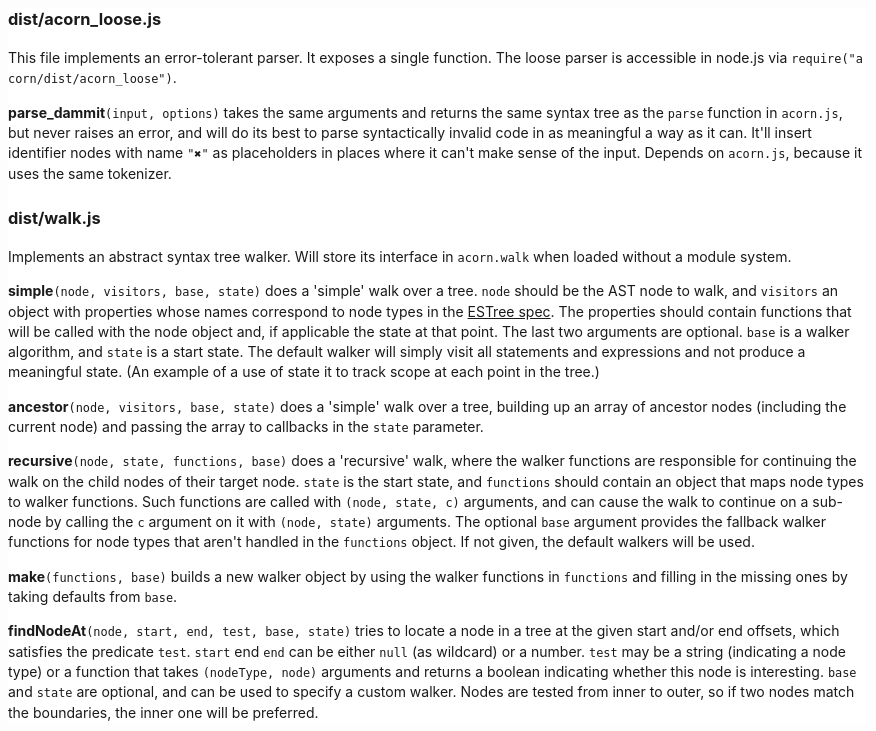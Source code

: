 ### dist/acorn_loose.js ###

This file implements an error-tolerant parser. It exposes a single
function. The loose parser is accessible in node.js via `require("acorn/dist/acorn_loose")`.

**parse_dammit**`(input, options)` takes the same arguments and
returns the same syntax tree as the `parse` function in `acorn.js`,
but never raises an error, and will do its best to parse syntactically
invalid code in as meaningful a way as it can. It'll insert identifier
nodes with name `"✖"` as placeholders in places where it can't make
sense of the input. Depends on `acorn.js`, because it uses the same
tokenizer.

### dist/walk.js ###

Implements an abstract syntax tree walker. Will store its interface in
`acorn.walk` when loaded without a module system.

**simple**`(node, visitors, base, state)` does a 'simple' walk over
a tree. `node` should be the AST node to walk, and `visitors` an
object with properties whose names correspond to node types in the
[ESTree spec][estree]. The properties should contain functions
that will be called with the node object and, if applicable the state
at that point. The last two arguments are optional. `base` is a walker
algorithm, and `state` is a start state. The default walker will
simply visit all statements and expressions and not produce a
meaningful state. (An example of a use of state it to track scope at
each point in the tree.)

**ancestor**`(node, visitors, base, state)` does a 'simple' walk over
a tree, building up an array of ancestor nodes (including the current node)
and passing the array to callbacks in the `state` parameter.

**recursive**`(node, state, functions, base)` does a 'recursive'
walk, where the walker functions are responsible for continuing the
walk on the child nodes of their target node. `state` is the start
state, and `functions` should contain an object that maps node types
to walker functions. Such functions are called with `(node, state, c)`
arguments, and can cause the walk to continue on a sub-node by calling
the `c` argument on it with `(node, state)` arguments. The optional
`base` argument provides the fallback walker functions for node types
that aren't handled in the `functions` object. If not given, the
default walkers will be used.

**make**`(functions, base)` builds a new walker object by using the
walker functions in `functions` and filling in the missing ones by
taking defaults from `base`.

**findNodeAt**`(node, start, end, test, base, state)` tries to
locate a node in a tree at the given start and/or end offsets, which
satisfies the predicate `test`. `start` end `end` can be either `null`
(as wildcard) or a number. `test` may be a string (indicating a node
type) or a function that takes `(nodeType, node)` arguments and
returns a boolean indicating whether this node is interesting. `base`
and `state` are optional, and can be used to specify a custom walker.
Nodes are tested from inner to outer, so if two nodes match the
boundaries, the inner one will be preferred.


[npm]: http://npmjs.org
[estree]: https://github.com/estree/estree
[range]: https://bugzilla.mozilla.org/show_bug.cgi?id=745678
[escodegen]: https://github.com/Constellation/escodegen